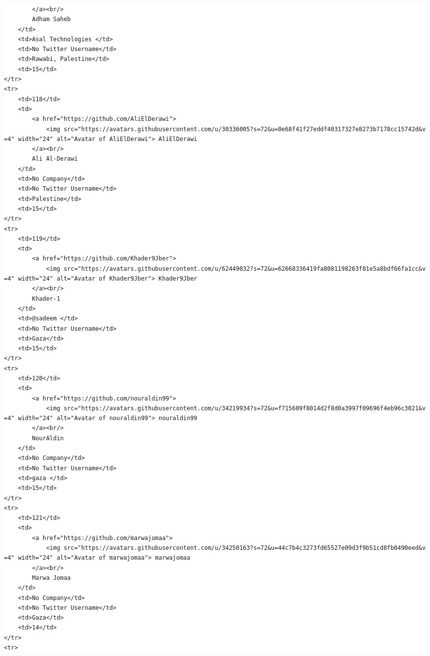 			</a><br/>
			Adham Saheb
		</td>
		<td>Asal Technologies </td>
		<td>No Twitter Username</td>
		<td>Rawabi, Palestine</td>
		<td>15</td>
	</tr>
	<tr>
		<td>118</td>
		<td>
			<a href="https://github.com/AliElDerawi">
				<img src="https://avatars.githubusercontent.com/u/30336005?s=72&u=0e68f41f27eddf40317327e8273b7178cc15742d&v=4" width="24" alt="Avatar of AliElDerawi"> AliElDerawi
			</a><br/>
			Ali Al-Derawi
		</td>
		<td>No Company</td>
		<td>No Twitter Username</td>
		<td>Palestine</td>
		<td>15</td>
	</tr>
	<tr>
		<td>119</td>
		<td>
			<a href="https://github.com/Khader9Jber">
				<img src="https://avatars.githubusercontent.com/u/62449032?s=72&u=62668336419fa8081198263f81e5a8bdf66fa1cc&v=4" width="24" alt="Avatar of Khader9Jber"> Khader9Jber
			</a><br/>
			Khader-1
		</td>
		<td>@sadeem </td>
		<td>No Twitter Username</td>
		<td>Gaza</td>
		<td>15</td>
	</tr>
	<tr>
		<td>120</td>
		<td>
			<a href="https://github.com/nouraldin99">
				<img src="https://avatars.githubusercontent.com/u/34219934?s=72&u=f715609f8014d2f8d0a3997f09696f4eb96c3021&v=4" width="24" alt="Avatar of nouraldin99"> nouraldin99
			</a><br/>
			NourAldin
		</td>
		<td>No Company</td>
		<td>No Twitter Username</td>
		<td>gaza </td>
		<td>15</td>
	</tr>
	<tr>
		<td>121</td>
		<td>
			<a href="https://github.com/marwajomaa">
				<img src="https://avatars.githubusercontent.com/u/34250163?s=72&u=44c7b4c3273fd65527e09d3f9b51cd8fb0490eed&v=4" width="24" alt="Avatar of marwajomaa"> marwajomaa
			</a><br/>
			Marwa Jomaa
		</td>
		<td>No Company</td>
		<td>No Twitter Username</td>
		<td>Gaza</td>
		<td>14</td>
	</tr>
	<tr>